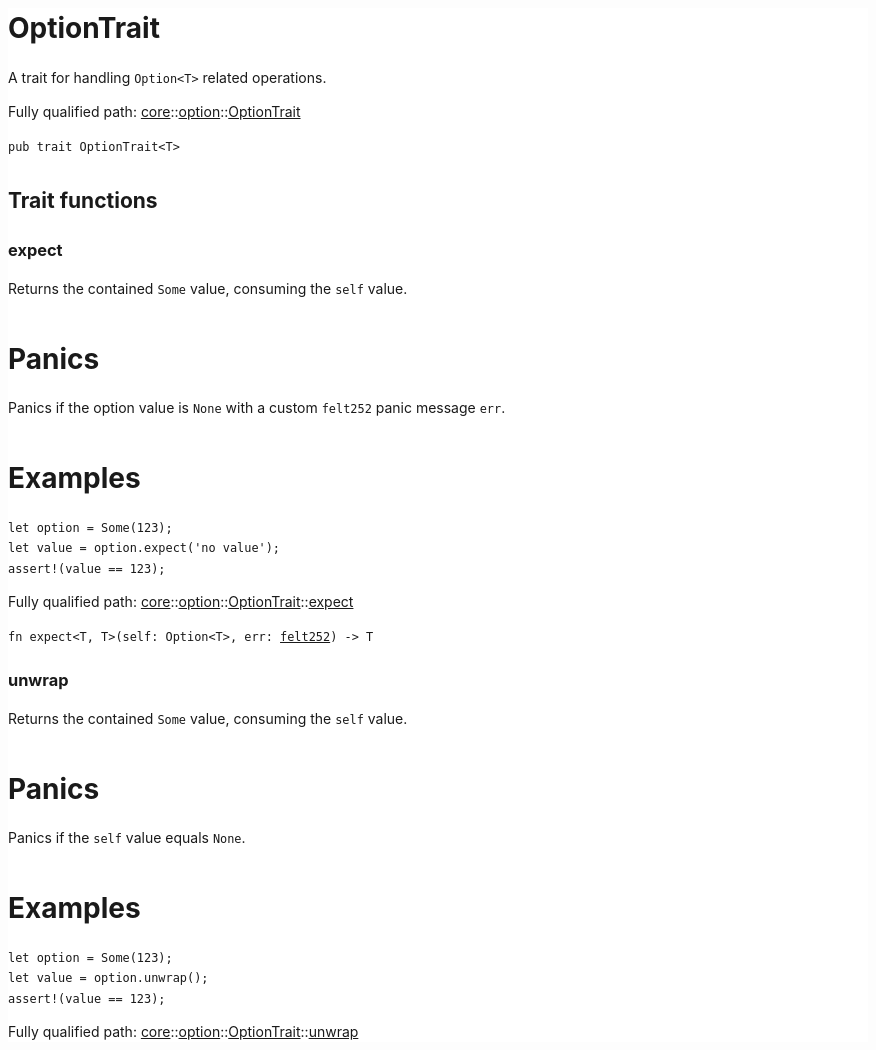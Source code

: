 # OptionTrait

A trait for handling `Option<T>` related operations.

Fully qualified path: [core](./core.md)::[option](./core-option.md)::[OptionTrait](./core-option-OptionTrait.md)

<pre><code class="language-cairo">pub trait OptionTrait&lt;T&gt;</code></pre>

## Trait functions

### expect

Returns the contained `Some` value, consuming the `self` value.
# Panics

Panics if the option value is `None` with a custom `felt252` panic message `err`.
# Examples

```cairo
let option = Some(123);
let value = option.expect('no value');
assert!(value == 123);
```

Fully qualified path: [core](./core.md)::[option](./core-option.md)::[OptionTrait](./core-option-OptionTrait.md)::[expect](./core-option-OptionTrait.md#expect)

<pre><code class="language-cairo">fn expect&lt;T, T&gt;(self: Option&lt;T&gt;, err: <a href="core-felt252.html">felt252</a>) -&gt; T</code></pre>


### unwrap

Returns the contained `Some` value, consuming the `self` value.
# Panics

Panics if the `self` value equals `None`.
# Examples

```cairo
let option = Some(123);
let value = option.unwrap();
assert!(value == 123);
```

Fully qualified path: [core](./core.md)::[option](./core-option.md)::[OptionTrait](./core-option-OptionTrait.md)::[unwrap](./core-option-OptionTrait.md#unwrap)
